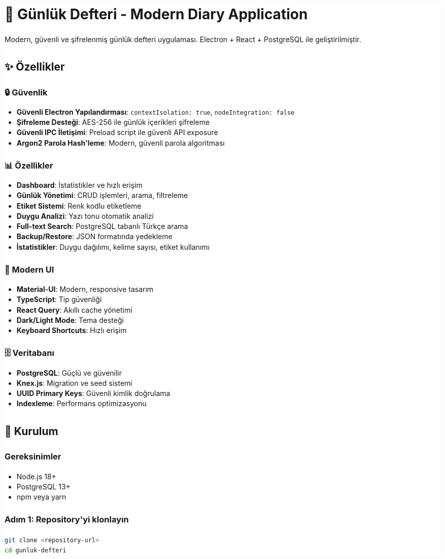 # 📖 Günlük Defteri - Modern Diary Application

Modern, güvenli ve şifrelenmiş günlük defteri uygulaması. Electron + React + PostgreSQL ile geliştirilmiştir.

## ✨ Özellikler

### 🔒 Güvenlik
- **Güvenli Electron Yapılandırması**: `contextIsolation: true`, `nodeIntegration: false`
- **Şifreleme Desteği**: AES-256 ile günlük içerikleri şifreleme
- **Güvenli IPC İletişimi**: Preload script ile güvenli API exposure
- **Argon2 Parola Hash'leme**: Modern, güvenli parola algoritması

### 📊 Özellikler
- **Dashboard**: İstatistikler ve hızlı erişim
- **Günlük Yönetimi**: CRUD işlemleri, arama, filtreleme
- **Etiket Sistemi**: Renk kodlu etiketleme
- **Duygu Analizi**: Yazı tonu otomatik analizi
- **Full-text Search**: PostgreSQL tabanlı Türkçe arama
- **Backup/Restore**: JSON formatında yedekleme
- **İstatistikler**: Duygu dağılımı, kelime sayısı, etiket kullanımı

### 🎨 Modern UI
- **Material-UI**: Modern, responsive tasarım
- **TypeScript**: Tip güvenliği
- **React Query**: Akıllı cache yönetimi
- **Dark/Light Mode**: Tema desteği
- **Keyboard Shortcuts**: Hızlı erişim

### 🗄️ Veritabanı
- **PostgreSQL**: Güçlü ve güvenilir
- **Knex.js**: Migration ve seed sistemi
- **UUID Primary Keys**: Güvenli kimlik doğrulama
- **Indexleme**: Performans optimizasyonu

## 🚀 Kurulum

### Gereksinimler
- Node.js 18+
- PostgreSQL 13+
- npm veya yarn

### Adım 1: Repository'yi klonlayın
```bash
git clone <repository-url>
cd gunluk-defteri
```
